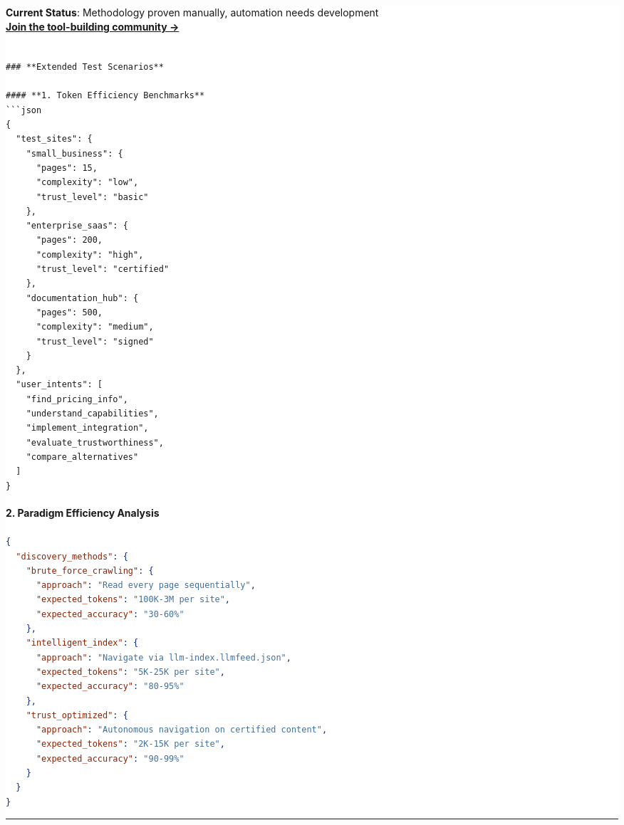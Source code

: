 **Current Status**: Methodology proven manually, automation needs development  
**[Join the tool-building community →](/join)**
```

### **Extended Test Scenarios**

#### **1. Token Efficiency Benchmarks**
```json
{
  "test_sites": {
    "small_business": {
      "pages": 15,
      "complexity": "low",
      "trust_level": "basic"
    },
    "enterprise_saas": {
      "pages": 200,
      "complexity": "high", 
      "trust_level": "certified"
    },
    "documentation_hub": {
      "pages": 500,
      "complexity": "medium",
      "trust_level": "signed"
    }
  },
  "user_intents": [
    "find_pricing_info",
    "understand_capabilities", 
    "implement_integration",
    "evaluate_trustworthiness",
    "compare_alternatives"
  ]
}
```

#### **2. Paradigm Efficiency Analysis**
```json
{
  "discovery_methods": {
    "brute_force_crawling": {
      "approach": "Read every page sequentially",
      "expected_tokens": "100K-3M per site",
      "expected_accuracy": "30-60%"
    },
    "intelligent_index": {
      "approach": "Navigate via llm-index.llmfeed.json",
      "expected_tokens": "5K-25K per site", 
      "expected_accuracy": "80-95%"
    },
    "trust_optimized": {
      "approach": "Autonomous navigation on certified content",
      "expected_tokens": "2K-15K per site",
      "expected_accuracy": "90-99%"
    }
  }
}
```

---